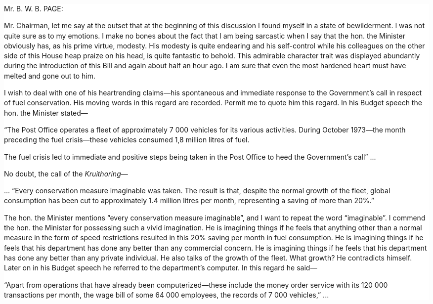 </speech>

<speech by="#page">

<from>Mr. <person refersTo="hansard_za">B. W. B. PAGE</person>:</from>

<p>Mr. Chairman, let me say at the outset that at the beginning of this discussion I found myself in a state of bewilderment. I was not quite sure as to my emotions. I make no bones about the fact that I am being sarcastic when I say that the hon. the Minister obviously has, as his prime virtue, modesty. His modesty is quite endearing and his self-control while his colleagues on the other side of this House heap praize on his head, is quite fantastic to behold. This admirable character trait was displayed abundantly during the introduction of this Bill and again about half an hour ago. I am sure that even the most hardened heart must have melted and gone out to him.</p>

<p>I wish to deal with one of his heartrending claims&#x2014;his spontaneous and immediate response to the Government&#x2019;s call in respect of fuel conservation. His moving words in this regard are recorded. Permit me to quote him this regard. In his Budget speech the hon. the Minister stated&#x2014;</p>

<block name="quote">&#x201C;The Post Office operates a fleet of approximately 7 000 vehicles for its various activities. During October 1973&#x2014;the month preceding the fuel crisis&#x2014;these vehicles consumed 1,8 million litres of fuel.</block>

<block name="quote">The fuel crisis led to immediate and positive steps being taken in the Post Office to heed the Government&#x2019;s call&#x201D; ...</block>

<p>No doubt, the call of the <i>Kruithoring</i>&#x2014;</p>

<block name="quote">... &#x201C;Every conservation measure imaginable was taken. The result is that, despite the normal growth of the fleet, global consumption has been cut to approximately 1.4 million litres per month, representing a saving of more than 20%.&#x201D;</block>

<p>The hon. the Minister mentions &#x201C;every conservation measure imaginable&#x201D;, and I want to repeat the word &#x201C;imaginable&#x201D;. I commend the hon. the Minister for possessing such a vivid imagination. He is imagining things if he feels that anything other than a normal measure in the form of speed restrictions resulted in this 20% saving per month in fuel consumption. He is imagining things if he feels that his department has done any better than any commercial concern. He is imagining things if he feels that his department has done any better than any private individual. He also talks of the growth of the fleet. What growth? He contradicts himself. Later on in his Budget speech he referred to the department&#x2019;s computer. In this regard he said&#x2014;</p>

<block name="quote">&#x201C;Apart from operations that have already been computerized&#x2014;these include the money order service with its 120 000 transactions per month, the wage bill of some 64 000 employees, the records of 7 000 vehicles,&#x201D; ...</block>
